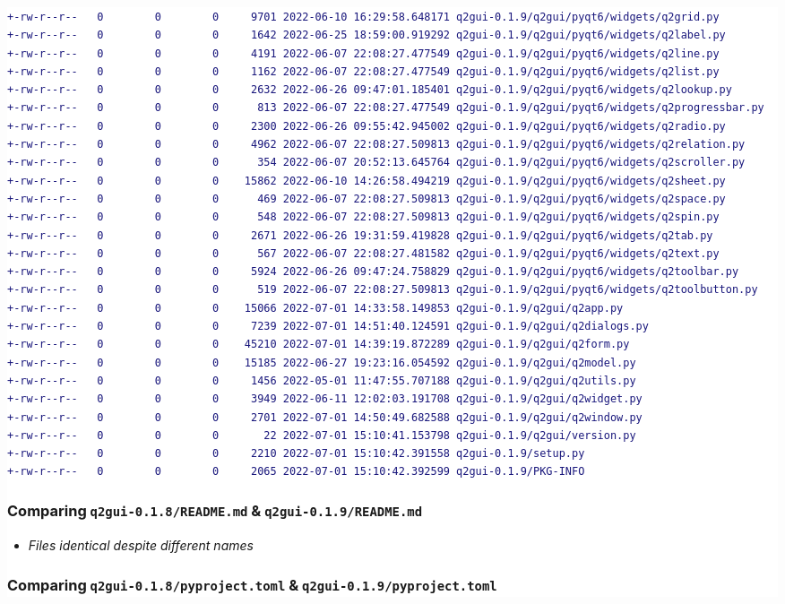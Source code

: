 ```diff
+-rw-r--r--   0        0        0     9701 2022-06-10 16:29:58.648171 q2gui-0.1.9/q2gui/pyqt6/widgets/q2grid.py
+-rw-r--r--   0        0        0     1642 2022-06-25 18:59:00.919292 q2gui-0.1.9/q2gui/pyqt6/widgets/q2label.py
+-rw-r--r--   0        0        0     4191 2022-06-07 22:08:27.477549 q2gui-0.1.9/q2gui/pyqt6/widgets/q2line.py
+-rw-r--r--   0        0        0     1162 2022-06-07 22:08:27.477549 q2gui-0.1.9/q2gui/pyqt6/widgets/q2list.py
+-rw-r--r--   0        0        0     2632 2022-06-26 09:47:01.185401 q2gui-0.1.9/q2gui/pyqt6/widgets/q2lookup.py
+-rw-r--r--   0        0        0      813 2022-06-07 22:08:27.477549 q2gui-0.1.9/q2gui/pyqt6/widgets/q2progressbar.py
+-rw-r--r--   0        0        0     2300 2022-06-26 09:55:42.945002 q2gui-0.1.9/q2gui/pyqt6/widgets/q2radio.py
+-rw-r--r--   0        0        0     4962 2022-06-07 22:08:27.509813 q2gui-0.1.9/q2gui/pyqt6/widgets/q2relation.py
+-rw-r--r--   0        0        0      354 2022-06-07 20:52:13.645764 q2gui-0.1.9/q2gui/pyqt6/widgets/q2scroller.py
+-rw-r--r--   0        0        0    15862 2022-06-10 14:26:58.494219 q2gui-0.1.9/q2gui/pyqt6/widgets/q2sheet.py
+-rw-r--r--   0        0        0      469 2022-06-07 22:08:27.509813 q2gui-0.1.9/q2gui/pyqt6/widgets/q2space.py
+-rw-r--r--   0        0        0      548 2022-06-07 22:08:27.509813 q2gui-0.1.9/q2gui/pyqt6/widgets/q2spin.py
+-rw-r--r--   0        0        0     2671 2022-06-26 19:31:59.419828 q2gui-0.1.9/q2gui/pyqt6/widgets/q2tab.py
+-rw-r--r--   0        0        0      567 2022-06-07 22:08:27.481582 q2gui-0.1.9/q2gui/pyqt6/widgets/q2text.py
+-rw-r--r--   0        0        0     5924 2022-06-26 09:47:24.758829 q2gui-0.1.9/q2gui/pyqt6/widgets/q2toolbar.py
+-rw-r--r--   0        0        0      519 2022-06-07 22:08:27.509813 q2gui-0.1.9/q2gui/pyqt6/widgets/q2toolbutton.py
+-rw-r--r--   0        0        0    15066 2022-07-01 14:33:58.149853 q2gui-0.1.9/q2gui/q2app.py
+-rw-r--r--   0        0        0     7239 2022-07-01 14:51:40.124591 q2gui-0.1.9/q2gui/q2dialogs.py
+-rw-r--r--   0        0        0    45210 2022-07-01 14:39:19.872289 q2gui-0.1.9/q2gui/q2form.py
+-rw-r--r--   0        0        0    15185 2022-06-27 19:23:16.054592 q2gui-0.1.9/q2gui/q2model.py
+-rw-r--r--   0        0        0     1456 2022-05-01 11:47:55.707188 q2gui-0.1.9/q2gui/q2utils.py
+-rw-r--r--   0        0        0     3949 2022-06-11 12:02:03.191708 q2gui-0.1.9/q2gui/q2widget.py
+-rw-r--r--   0        0        0     2701 2022-07-01 14:50:49.682588 q2gui-0.1.9/q2gui/q2window.py
+-rw-r--r--   0        0        0       22 2022-07-01 15:10:41.153798 q2gui-0.1.9/q2gui/version.py
+-rw-r--r--   0        0        0     2210 2022-07-01 15:10:42.391558 q2gui-0.1.9/setup.py
+-rw-r--r--   0        0        0     2065 2022-07-01 15:10:42.392599 q2gui-0.1.9/PKG-INFO
```

### Comparing `q2gui-0.1.8/README.md` & `q2gui-0.1.9/README.md`

 * *Files identical despite different names*

### Comparing `q2gui-0.1.8/pyproject.toml` & `q2gui-0.1.9/pyproject.toml`
